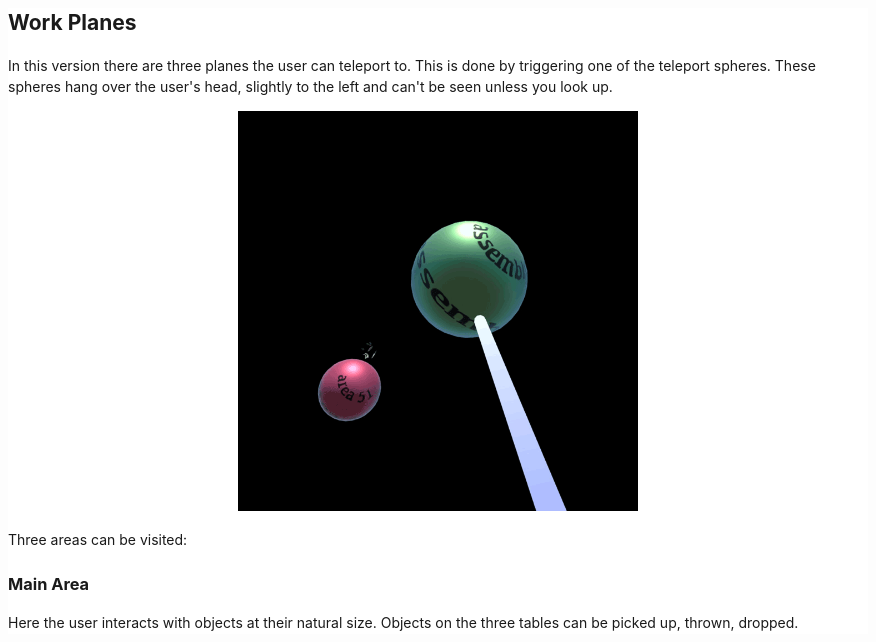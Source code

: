 
## Work Planes

In this version there are three planes the user can teleport to. This is done by triggering one of the teleport spheres. These spheres hang over the user's head, slightly to the left and can't be seen unless you look up. 

<p align="center">
  <img src="images/Transport-nodes.png" width="400">
</p>

Three areas can be visited:

### Main Area

Here the user interacts with objects at their natural size. Objects on the three tables can be picked up, thrown, dropped.
